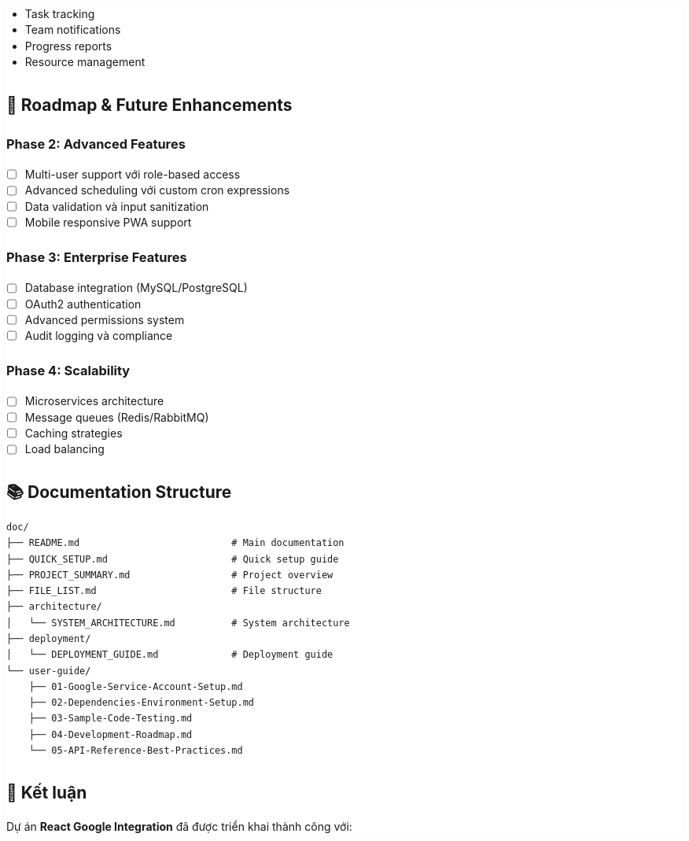 - Task tracking
- Team notifications
- Progress reports
- Resource management

## 🔮 Roadmap & Future Enhancements

### Phase 2: Advanced Features

- [ ] Multi-user support với role-based access
- [ ] Advanced scheduling với custom cron expressions
- [ ] Data validation và input sanitization
- [ ] Mobile responsive PWA support

### Phase 3: Enterprise Features

- [ ] Database integration (MySQL/PostgreSQL)
- [ ] OAuth2 authentication
- [ ] Advanced permissions system
- [ ] Audit logging và compliance

### Phase 4: Scalability

- [ ] Microservices architecture
- [ ] Message queues (Redis/RabbitMQ)
- [ ] Caching strategies
- [ ] Load balancing

## 📚 Documentation Structure

```
doc/
├── README.md                           # Main documentation
├── QUICK_SETUP.md                      # Quick setup guide
├── PROJECT_SUMMARY.md                  # Project overview
├── FILE_LIST.md                        # File structure
├── architecture/
│   └── SYSTEM_ARCHITECTURE.md          # System architecture
├── deployment/
│   └── DEPLOYMENT_GUIDE.md             # Deployment guide
└── user-guide/
    ├── 01-Google-Service-Account-Setup.md
    ├── 02-Dependencies-Environment-Setup.md
    ├── 03-Sample-Code-Testing.md
    ├── 04-Development-Roadmap.md
    └── 05-API-Reference-Best-Practices.md
```

## 🎉 Kết luận

Dự án **React Google Integration** đã được triển khai thành công với:
